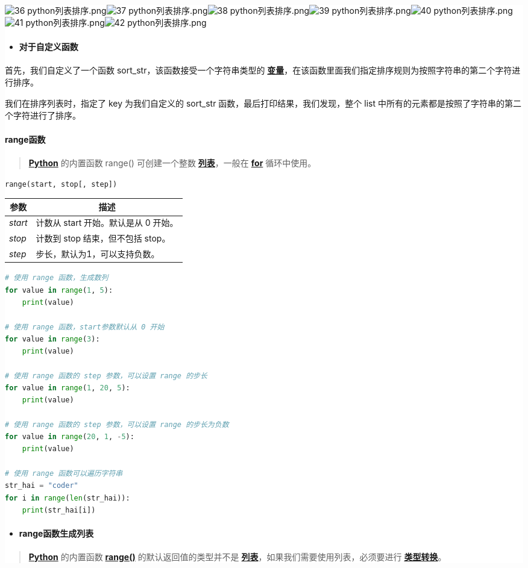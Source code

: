 ![36 python列表排序.png](https://haicoder.net/uploads/pic/server/python/python-collection/36%20python%E5%88%97%E8%A1%A8%E6%8E%92%E5%BA%8F.png)![37 python列表排序.png](https://haicoder.net/uploads/pic/server/python/python-collection/37%20python%E5%88%97%E8%A1%A8%E6%8E%92%E5%BA%8F.png)![38 python列表排序.png](https://haicoder.net/uploads/pic/server/python/python-collection/38%20python%E5%88%97%E8%A1%A8%E6%8E%92%E5%BA%8F.png)![39 python列表排序.png](https://haicoder.net/uploads/pic/server/python/python-collection/39%20python%E5%88%97%E8%A1%A8%E6%8E%92%E5%BA%8F.png)![40 python列表排序.png](https://haicoder.net/uploads/pic/server/python/python-collection/40%20python%E5%88%97%E8%A1%A8%E6%8E%92%E5%BA%8F.png)![41 python列表排序.png](https://haicoder.net/uploads/pic/server/python/python-collection/41%20python%E5%88%97%E8%A1%A8%E6%8E%92%E5%BA%8F.png)![42 python列表排序.png](https://haicoder.net/uploads/pic/server/python/python-collection/42%20python%E5%88%97%E8%A1%A8%E6%8E%92%E5%BA%8F.png)

- #### 对于自定义函数

首先，我们自定义了一个函数 sort_str，该函数接受一个字符串类型的 **[变量](https://haicoder.net/python/python-variable.html)**，在该函数里面我们指定排序规则为按照字符串的第二个字符进行排序。

我们在排序列表时，指定了 key 为我们自定义的 sort_str 函数，最后打印结果，我们发现，整个 list 中所有的元素都是按照了字符串的第二个字符进行了排序。

#### range函数

> **[Python](https://haicoder.net/python/python-tutorial.html)** 的内置函数 range() 可创建一个整数 **[列表](https://haicoder.net/python/python-list.html)**，一般在 **[for](https://haicoder.net/python/python-for.html)** 循环中使用。

```
range(start, stop[, step])
```

| 参数    | 描述                                 |
| ------- | ------------------------------------ |
| *start* | 计数从 start 开始。默认是从 0 开始。 |
| *stop*  | 计数到 stop 结束，但不包括 stop。    |
| *step*  | 步长，默认为1，可以支持负数。        |

```py
# 使用 range 函数，生成数列
for value in range(1, 5):
    print(value)
    
# 使用 range 函数，start参数默认从 0 开始
for value in range(3):
    print(value)
    
# 使用 range 函数的 step 参数，可以设置 range 的步长
for value in range(1, 20, 5):
    print(value)
    
# 使用 range 函数的 step 参数，可以设置 range 的步长为负数
for value in range(20, 1, -5):
    print(value)
    
# 使用 range 函数可以遍历字符串
str_hai = "coder"
for i in range(len(str_hai)):
    print(str_hai[i])
```

- #### range函数生成列表

> **[Python](https://haicoder.net/python/python-tutorial.html)** 的内置函数 **[range()](https://haicoder.net/python/python-range.html)** 的默认返回值的类型并不是 **[列表](https://haicoder.net/python/python-list.html)**，如果我们需要使用列表，必须要进行 **[类型转换](https://haicoder.net/python/python-string-bytes.html)**。
